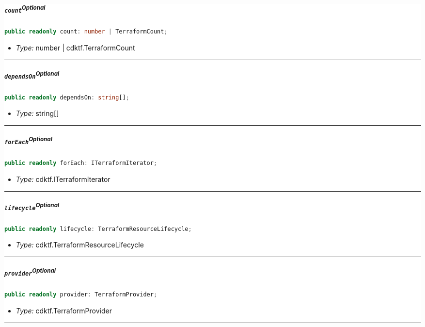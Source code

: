 ##### `count`<sup>Optional</sup> <a name="count" id="@cdktf/provider-azuread.accessPackageAssignmentPolicy.AccessPackageAssignmentPolicy.property.count"></a>

```typescript
public readonly count: number | TerraformCount;
```

- *Type:* number | cdktf.TerraformCount

---

##### `dependsOn`<sup>Optional</sup> <a name="dependsOn" id="@cdktf/provider-azuread.accessPackageAssignmentPolicy.AccessPackageAssignmentPolicy.property.dependsOn"></a>

```typescript
public readonly dependsOn: string[];
```

- *Type:* string[]

---

##### `forEach`<sup>Optional</sup> <a name="forEach" id="@cdktf/provider-azuread.accessPackageAssignmentPolicy.AccessPackageAssignmentPolicy.property.forEach"></a>

```typescript
public readonly forEach: ITerraformIterator;
```

- *Type:* cdktf.ITerraformIterator

---

##### `lifecycle`<sup>Optional</sup> <a name="lifecycle" id="@cdktf/provider-azuread.accessPackageAssignmentPolicy.AccessPackageAssignmentPolicy.property.lifecycle"></a>

```typescript
public readonly lifecycle: TerraformResourceLifecycle;
```

- *Type:* cdktf.TerraformResourceLifecycle

---

##### `provider`<sup>Optional</sup> <a name="provider" id="@cdktf/provider-azuread.accessPackageAssignmentPolicy.AccessPackageAssignmentPolicy.property.provider"></a>

```typescript
public readonly provider: TerraformProvider;
```

- *Type:* cdktf.TerraformProvider

---
